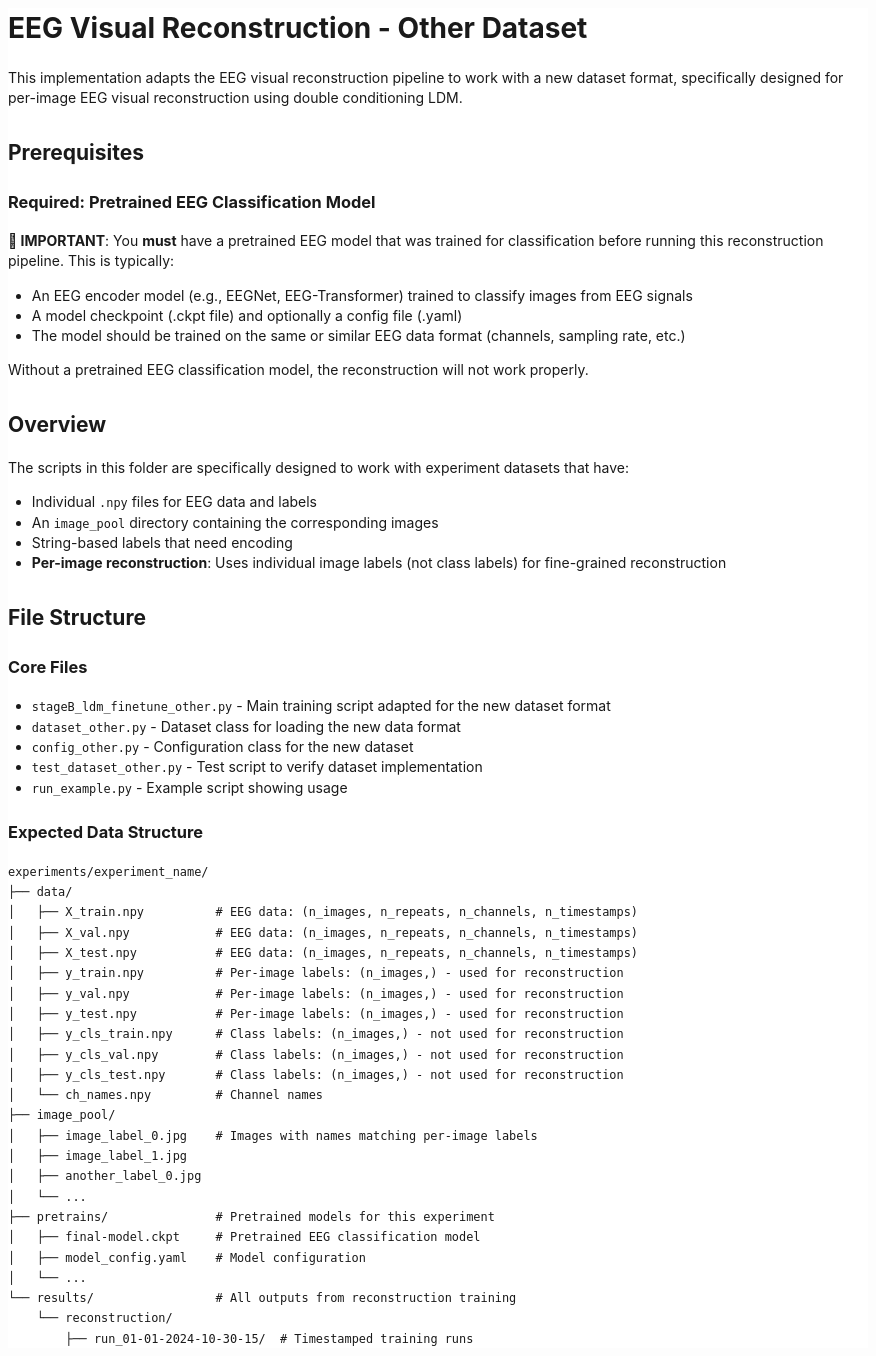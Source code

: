 # EEG Visual Reconstruction - Other Dataset

This implementation adapts the EEG visual reconstruction pipeline to work with a new dataset format, specifically designed for per-image EEG visual reconstruction using double conditioning LDM.

## Prerequisites

### Required: Pretrained EEG Classification Model
**🚨 IMPORTANT**: You **must** have a pretrained EEG model that was trained for classification before running this reconstruction pipeline. This is typically:
- An EEG encoder model (e.g., EEGNet, EEG-Transformer) trained to classify images from EEG signals
- A model checkpoint (.ckpt file) and optionally a config file (.yaml)
- The model should be trained on the same or similar EEG data format (channels, sampling rate, etc.)

Without a pretrained EEG classification model, the reconstruction will not work properly.

## Overview

The scripts in this folder are specifically designed to work with experiment datasets that have:
- Individual `.npy` files for EEG data and labels
- An `image_pool` directory containing the corresponding images
- String-based labels that need encoding
- **Per-image reconstruction**: Uses individual image labels (not class labels) for fine-grained reconstruction

## File Structure

### Core Files
- `stageB_ldm_finetune_other.py` - Main training script adapted for the new dataset format
- `dataset_other.py` - Dataset class for loading the new data format
- `config_other.py` - Configuration class for the new dataset
- `test_dataset_other.py` - Test script to verify dataset implementation
- `run_example.py` - Example script showing usage

### Expected Data Structure
```
experiments/experiment_name/
├── data/
│   ├── X_train.npy          # EEG data: (n_images, n_repeats, n_channels, n_timestamps)
│   ├── X_val.npy            # EEG data: (n_images, n_repeats, n_channels, n_timestamps)  
│   ├── X_test.npy           # EEG data: (n_images, n_repeats, n_channels, n_timestamps)
│   ├── y_train.npy          # Per-image labels: (n_images,) - used for reconstruction
│   ├── y_val.npy            # Per-image labels: (n_images,) - used for reconstruction
│   ├── y_test.npy           # Per-image labels: (n_images,) - used for reconstruction
│   ├── y_cls_train.npy      # Class labels: (n_images,) - not used for reconstruction
│   ├── y_cls_val.npy        # Class labels: (n_images,) - not used for reconstruction
│   ├── y_cls_test.npy       # Class labels: (n_images,) - not used for reconstruction
│   └── ch_names.npy         # Channel names
├── image_pool/
│   ├── image_label_0.jpg    # Images with names matching per-image labels
│   ├── image_label_1.jpg
│   ├── another_label_0.jpg
│   └── ...
├── pretrains/               # Pretrained models for this experiment
│   ├── final-model.ckpt     # Pretrained EEG classification model
│   ├── model_config.yaml    # Model configuration
│   └── ...
└── results/                 # All outputs from reconstruction training
    └── reconstruction/
        ├── run_01-01-2024-10-30-15/  # Timestamped training runs
```